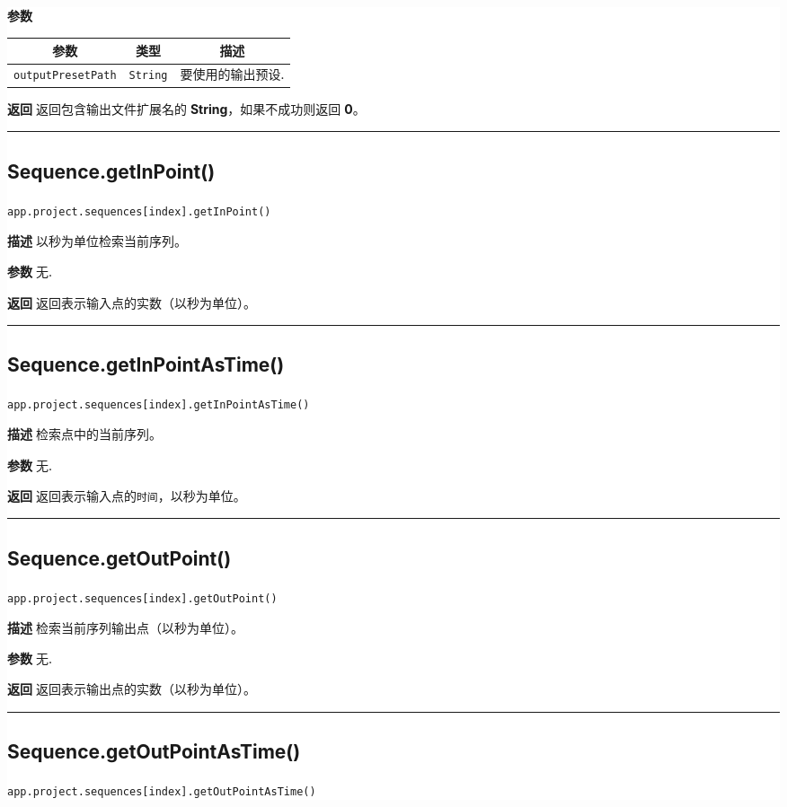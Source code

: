 **参数**

| 参数                 | 类型       | 描述                          |
| -------------------- | ---------- | ----------------------------- |
| ``outputPresetPath`` | ``String`` | 要使用的输出预设. |

**返回**
返回包含输出文件扩展名的 **String**，如果不成功则返回 **0**。

----
## Sequence.getInPoint()
``app.project.sequences[index].getInPoint()``

**描述**
以秒为单位检索当前序列。

**参数**
无.

**返回**
返回表示输入点的实数（以秒为单位）。

----
## Sequence.getInPointAsTime()
``app.project.sequences[index].getInPointAsTime()``

**描述**
检索点中的当前序列。

**参数**
无.

**返回**
返回表示输入点的`时间`，以秒为单位。

----
## Sequence.getOutPoint()
``app.project.sequences[index].getOutPoint()``

**描述**
检索当前序列输出点（以秒为单位）。

**参数**
无.

**返回**
返回表示输出点的实数（以秒为单位）。

----
## Sequence.getOutPointAsTime()
``app.project.sequences[index].getOutPointAsTime()``
